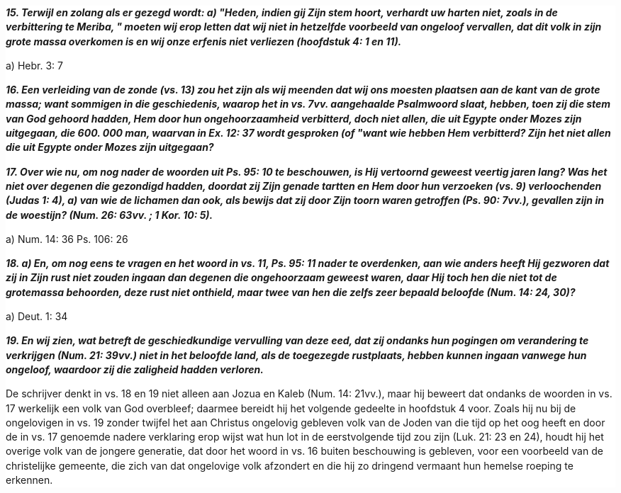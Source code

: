 ***15. Terwijl en zolang als er gezegd wordt: a) "Heden, indien gij Zijn stem hoort, verhardt uw harten niet, zoals in de verbittering te Meriba, " moeten wij erop letten dat wij niet in hetzelfde voorbeeld van ongeloof vervallen, dat dit volk in zijn grote massa overkomen is en wij onze erfenis niet verliezen (hoofdstuk 4: 1 en 11).***

a) Hebr. 3: 7

***16. Een verleiding van de zonde (vs. 13) zou het zijn als wij meenden dat wij ons moesten plaatsen aan de kant van de grote massa; want sommigen in die geschiedenis, waarop het in vs. 7vv. aangehaalde Psalmwoord slaat, hebben, toen zij die stem van God gehoord hadden, Hem door hun ongehoorzaamheid verbitterd, doch niet allen, die uit Egypte onder Mozes zijn uitgegaan, die 600. 000 man, waarvan in Ex. 12: 37 wordt gesproken (of "want wie hebben Hem verbitterd? Zijn het niet allen die uit Egypte onder Mozes zijn uitgegaan?***

***17. Over wie nu, om nog nader de woorden uit Ps. 95: 10 te beschouwen, is Hij vertoornd geweest veertig jaren lang? Was het niet over degenen die gezondigd hadden, doordat zij Zijn genade tartten en Hem door hun verzoeken (vs. 9) verloochenden (Judas 1: 4), a) van wie de lichamen dan ook, als bewijs dat zij door Zijn toorn waren getroffen (Ps. 90: 7vv.), gevallen zijn in de woestijn? (Num. 26: 63vv. ; 1 Kor. 10: 5).***

a) Num. 14: 36 Ps. 106: 26

***18. a) En, om nog eens te vragen en het woord in vs. 11, Ps. 95: 11 nader te overdenken, aan wie anders heeft Hij gezworen dat zij in Zijn rust niet zouden ingaan dan degenen die ongehoorzaam geweest waren, daar Hij toch hen die niet tot de grotemassa behoorden, deze rust niet onthield, maar twee van hen die zelfs zeer bepaald beloofde (Num. 14: 24, 30)?***

a) Deut. 1: 34

***19. En wij zien, wat betreft de geschiedkundige vervulling van deze eed, dat zij ondanks hun pogingen om verandering te verkrijgen (Num. 21: 39vv.) niet in het beloofde land, als de toegezegde rustplaats, hebben kunnen ingaan vanwege hun ongeloof, waardoor zij die zaligheid hadden verloren.***

De schrijver denkt in vs. 18 en 19 niet alleen aan Jozua en Kaleb (Num. 14: 21vv.), maar hij beweert dat ondanks de woorden in vs. 17 werkelijk een volk van God overbleef; daarmee bereidt hij het volgende gedeelte in hoofdstuk 4 voor. Zoals hij nu bij de ongelovigen in vs. 19 zonder twijfel het aan Christus ongelovig gebleven volk van de Joden van die tijd op het oog heeft en door de in vs. 17 genoemde nadere verklaring erop wijst wat hun lot in de eerstvolgende tijd zou zijn (Luk. 21: 23 en 24), houdt hij het overige volk van de jongere generatie, dat door het woord in vs. 16 buiten beschouwing is gebleven, voor een voorbeeld van de christelijke gemeente, die zich van dat ongelovige volk afzondert en die hij zo dringend vermaant hun hemelse roeping te erkennen.

